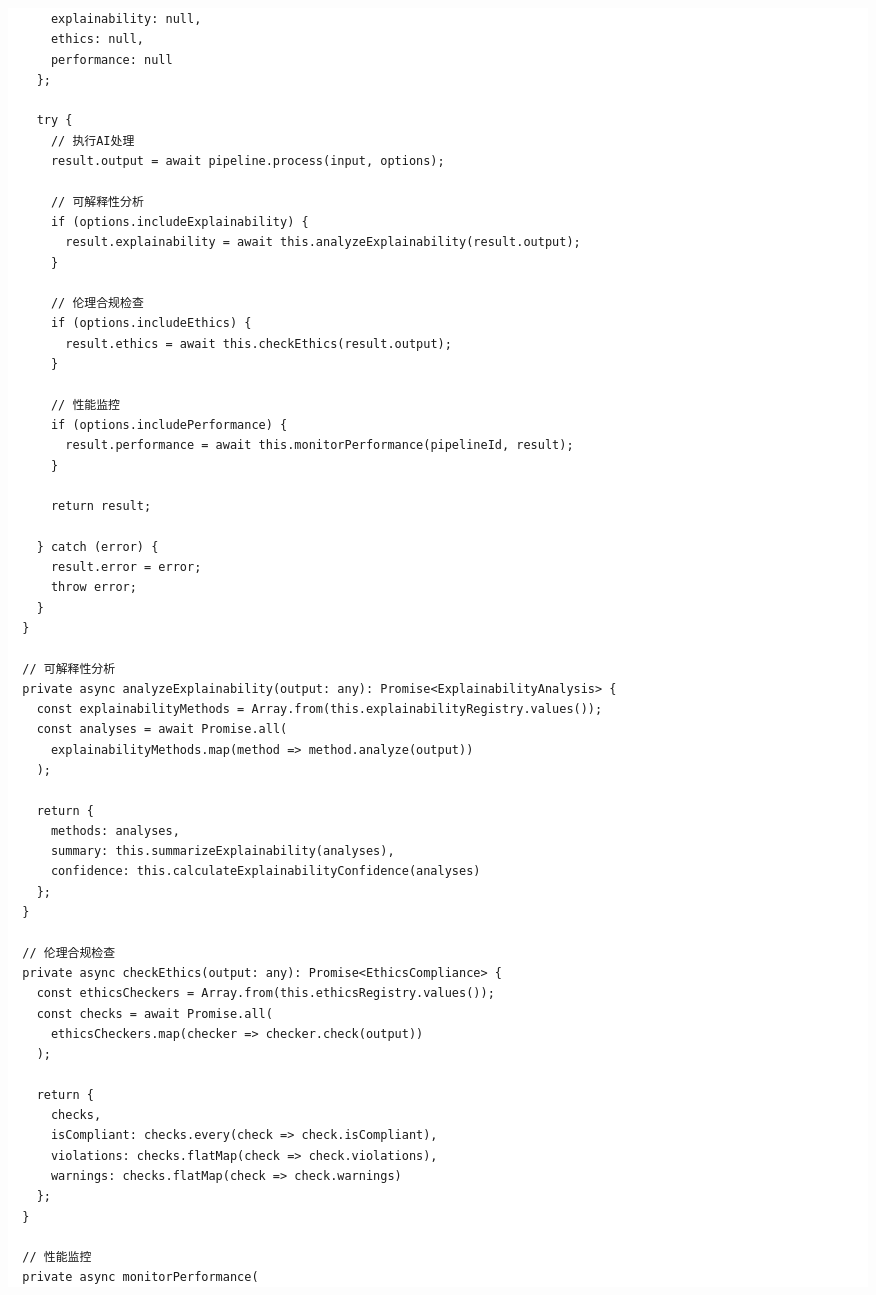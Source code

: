 ```mermaid
      explainability: null,
      ethics: null,
      performance: null
    };

    try {
      // 执行AI处理
      result.output = await pipeline.process(input, options);

      // 可解释性分析
      if (options.includeExplainability) {
        result.explainability = await this.analyzeExplainability(result.output);
      }

      // 伦理合规检查
      if (options.includeEthics) {
        result.ethics = await this.checkEthics(result.output);
      }

      // 性能监控
      if (options.includePerformance) {
        result.performance = await this.monitorPerformance(pipelineId, result);
      }

      return result;

    } catch (error) {
      result.error = error;
      throw error;
    }
  }

  // 可解释性分析
  private async analyzeExplainability(output: any): Promise<ExplainabilityAnalysis> {
    const explainabilityMethods = Array.from(this.explainabilityRegistry.values());
    const analyses = await Promise.all(
      explainabilityMethods.map(method => method.analyze(output))
    );

    return {
      methods: analyses,
      summary: this.summarizeExplainability(analyses),
      confidence: this.calculateExplainabilityConfidence(analyses)
    };
  }

  // 伦理合规检查
  private async checkEthics(output: any): Promise<EthicsCompliance> {
    const ethicsCheckers = Array.from(this.ethicsRegistry.values());
    const checks = await Promise.all(
      ethicsCheckers.map(checker => checker.check(output))
    );

    return {
      checks,
      isCompliant: checks.every(check => check.isCompliant),
      violations: checks.flatMap(check => check.violations),
      warnings: checks.flatMap(check => check.warnings)
    };
  }

  // 性能监控
  private async monitorPerformance(
```